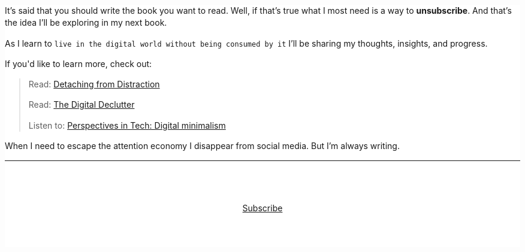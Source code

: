 It’s said that you should write the book you want to read. Well, if that’s true what I most need is a way to **unsubscribe**.  And that’s the idea I’ll be exploring in my next book.

As I learn to `live in the digital world without being consumed by it` I’ll be sharing my thoughts, insights, and progress.

If you'd like to learn more, check out:

> Read: [Detaching from Distraction](https://duffney.io/detaching-from-distraction/)
>
> Read: [The Digital Declutter](https://duffney.io/the-digital-declutter/)
>
> Listen to: [Perspectives in Tech: Digital minimalism](https://open.spotify.com/episode/4tnoHlCuhgWs1CJzCxiJ7W?si=J6mAIpZYS1-vUf74Ii9aSg)

When I need to escape the attention economy I disappear from social media. But I’m always writing.

---

<br></br>

<div align="center">
<a href="https://duffney.substack.com/">Subscribe</a>
</div>

<br></br>